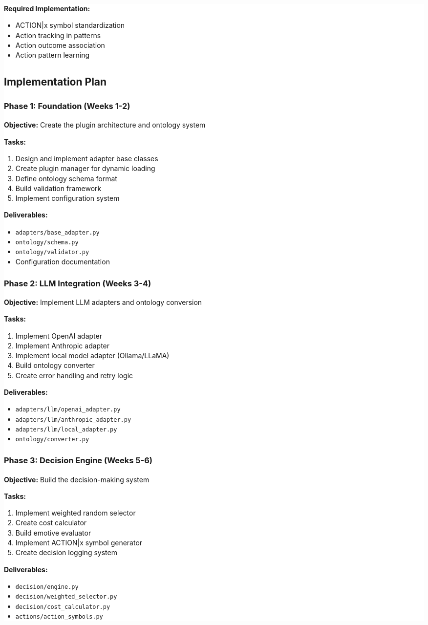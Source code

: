 **Required Implementation:**
- ACTION|x symbol standardization
- Action tracking in patterns
- Action outcome association
- Action pattern learning

## Implementation Plan

### Phase 1: Foundation (Weeks 1-2)
**Objective:** Create the plugin architecture and ontology system

**Tasks:**
1. Design and implement adapter base classes
2. Create plugin manager for dynamic loading
3. Define ontology schema format
4. Build validation framework
5. Implement configuration system

**Deliverables:**
- `adapters/base_adapter.py`
- `ontology/schema.py`
- `ontology/validator.py`
- Configuration documentation

### Phase 2: LLM Integration (Weeks 3-4)
**Objective:** Implement LLM adapters and ontology conversion

**Tasks:**
1. Implement OpenAI adapter
2. Implement Anthropic adapter
3. Implement local model adapter (Ollama/LLaMA)
4. Build ontology converter
5. Create error handling and retry logic

**Deliverables:**
- `adapters/llm/openai_adapter.py`
- `adapters/llm/anthropic_adapter.py`
- `adapters/llm/local_adapter.py`
- `ontology/converter.py`

### Phase 3: Decision Engine (Weeks 5-6)
**Objective:** Build the decision-making system

**Tasks:**
1. Implement weighted random selector
2. Create cost calculator
3. Build emotive evaluator
4. Implement ACTION|x symbol generator
5. Create decision logging system

**Deliverables:**
- `decision/engine.py`
- `decision/weighted_selector.py`
- `decision/cost_calculator.py`
- `actions/action_symbols.py`
